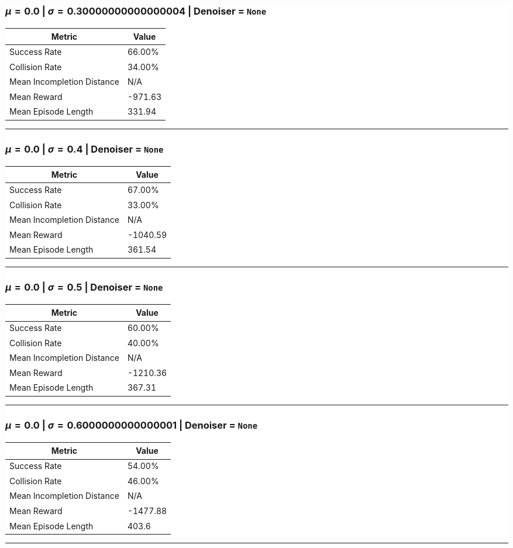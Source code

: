 ### $\mu = 0.0$ | $\sigma = 0.30000000000000004$ | Denoiser = `None`

| Metric                     | Value   |
|----------------------------|---------|
| Success Rate               | 66.00%  |
| Collision Rate             | 34.00%  |
| Mean Incompletion Distance | N/A     |
| Mean Reward                | -971.63 |
| Mean Episode Length        | 331.94  |
---

### $\mu = 0.0$ | $\sigma = 0.4$ | Denoiser = `None`

| Metric                     | Value    |
|----------------------------|----------|
| Success Rate               | 67.00%   |
| Collision Rate             | 33.00%   |
| Mean Incompletion Distance | N/A      |
| Mean Reward                | -1040.59 |
| Mean Episode Length        | 361.54   |
---

### $\mu = 0.0$ | $\sigma = 0.5$ | Denoiser = `None`

| Metric                     | Value    |
|----------------------------|----------|
| Success Rate               | 60.00%   |
| Collision Rate             | 40.00%   |
| Mean Incompletion Distance | N/A      |
| Mean Reward                | -1210.36 |
| Mean Episode Length        | 367.31   |
---

### $\mu = 0.0$ | $\sigma = 0.6000000000000001$ | Denoiser = `None`

| Metric                     | Value    |
|----------------------------|----------|
| Success Rate               | 54.00%   |
| Collision Rate             | 46.00%   |
| Mean Incompletion Distance | N/A      |
| Mean Reward                | -1477.88 |
| Mean Episode Length        | 403.6    |
---
